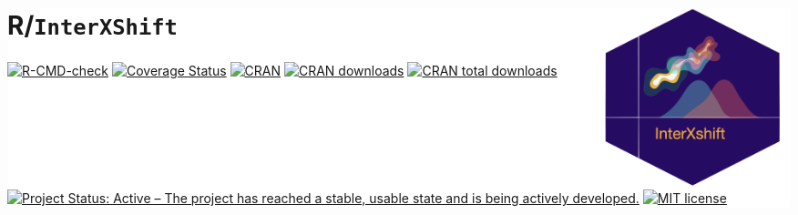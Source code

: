 


# R/`InterXShift` <img src="man/figures/InterXshift_logo.png" style="float:right; height:200px;">



[![R-CMD-check](https://github.com/blind-contours/InterXShift/workflows/R-CMD-check/badge.svg)](https://github.com/blind-contours/InterXShift/actions)
[![Coverage
Status](https://img.shields.io/codecov/c/github/blind-contours/InterXShift/master.svg)](https://codecov.io/github/blind-contours/InterXShift?branch=master)
[![CRAN](https://www.r-pkg.org/badges/version/InterXShift)](https://www.r-pkg.org/pkg/InterXShift)
[![CRAN
downloads](https://cranlogs.r-pkg.org/badges/InterXShift)](https://CRAN.R-project.org/package=InterXShift)
[![CRAN total
downloads](http://cranlogs.r-pkg.org/badges/grand-total/InterXShift)](https://CRAN.R-project.org/package=InterXShift)
[![Project Status: Active – The project has reached a stable, usable
state and is being actively
developed.](https://www.repostatus.org/badges/latest/active.svg)](https://www.repostatus.org/#active)
[![MIT
license](https://img.shields.io/badge/license-MIT-brightgreen.svg)](https://opensource.org/licenses/MIT)
